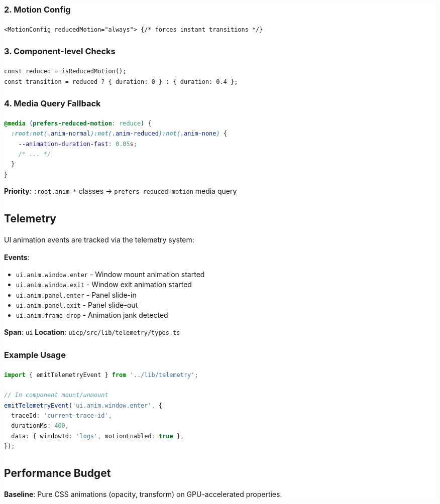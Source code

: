 ### 2. Motion Config
```tsx
<MotionConfig reducedMotion="always"> {/* forces instant transitions */}
```

### 3. Component-level Checks
```tsx
const reduced = isReducedMotion();
const transition = reduced ? { duration: 0 } : { duration: 0.4 };
```

### 4. Media Query Fallback
```css
@media (prefers-reduced-motion: reduce) {
  :root:not(.anim-normal):not(.anim-reduced):not(.anim-none) {
    --animation-duration-fast: 0.05s;
    /* ... */
  }
}
```

**Priority**: `:root.anim-*` classes → `prefers-reduced-motion` media query

## Telemetry

UI animation events are tracked via the telemetry system:

**Events**:
- `ui.anim.window.enter` - Window mount animation started
- `ui.anim.window.exit` - Window exit animation started
- `ui.anim.panel.enter` - Panel slide-in
- `ui.anim.panel.exit` - Panel slide-out
- `ui.anim.frame_drop` - Animation jank detected

**Span**: `ui`
**Location**: `uicp/src/lib/telemetry/types.ts`

### Example Usage

```typescript
import { emitTelemetryEvent } from '../lib/telemetry';

// In component mount/unmount
emitTelemetryEvent('ui.anim.window.enter', {
  traceId: 'current-trace-id',
  durationMs: 400,
  data: { windowId: 'logs', motionEnabled: true },
});
```

## Performance Budget

**Baseline**: Pure CSS animations (opacity, transform) on GPU-accelerated properties.
